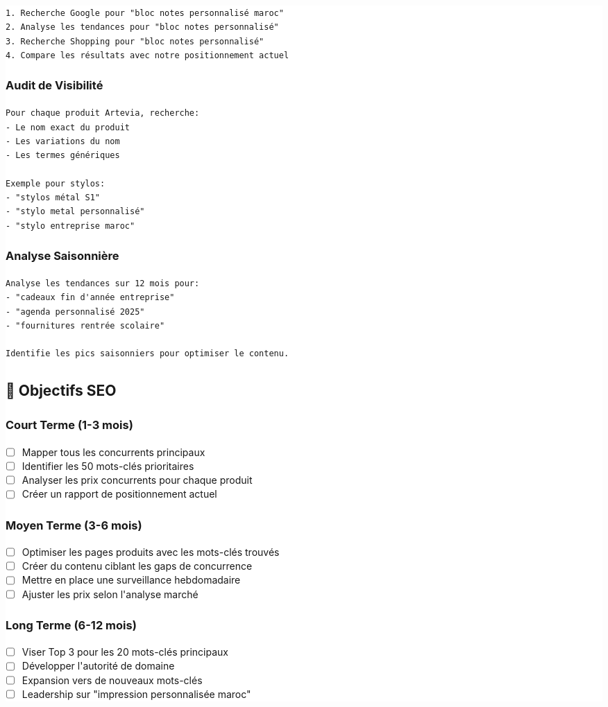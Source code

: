 ```
1. Recherche Google pour "bloc notes personnalisé maroc"
2. Analyse les tendances pour "bloc notes personnalisé"
3. Recherche Shopping pour "bloc notes personnalisé"
4. Compare les résultats avec notre positionnement actuel
```

### Audit de Visibilité

```
Pour chaque produit Artevia, recherche:
- Le nom exact du produit
- Les variations du nom
- Les termes génériques

Exemple pour stylos:
- "stylos métal S1"
- "stylo metal personnalisé"
- "stylo entreprise maroc"
```

### Analyse Saisonnière

```
Analyse les tendances sur 12 mois pour:
- "cadeaux fin d'année entreprise"
- "agenda personnalisé 2025"
- "fournitures rentrée scolaire"

Identifie les pics saisonniers pour optimiser le contenu.
```

## 🎯 Objectifs SEO

### Court Terme (1-3 mois)
- [ ] Mapper tous les concurrents principaux
- [ ] Identifier les 50 mots-clés prioritaires
- [ ] Analyser les prix concurrents pour chaque produit
- [ ] Créer un rapport de positionnement actuel

### Moyen Terme (3-6 mois)
- [ ] Optimiser les pages produits avec les mots-clés trouvés
- [ ] Créer du contenu ciblant les gaps de concurrence
- [ ] Mettre en place une surveillance hebdomadaire
- [ ] Ajuster les prix selon l'analyse marché

### Long Terme (6-12 mois)
- [ ] Viser Top 3 pour les 20 mots-clés principaux
- [ ] Développer l'autorité de domaine
- [ ] Expansion vers de nouveaux mots-clés
- [ ] Leadership sur "impression personnalisée maroc"
